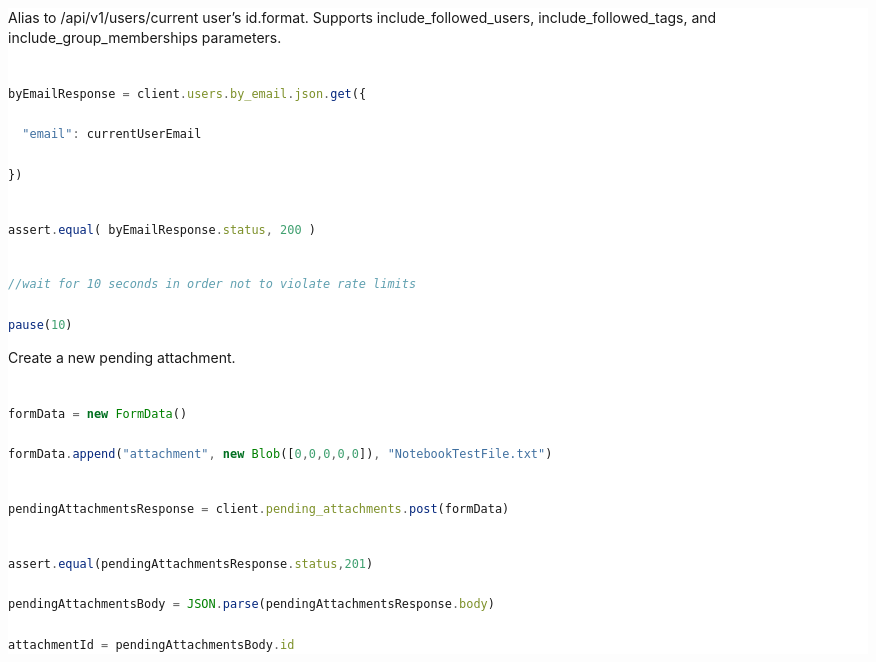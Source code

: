 

Alias to /api/v1/users/current user’s id.format. Supports include_followed_users, include_followed_tags, and include_group_memberships parameters.



```javascript

byEmailResponse = client.users.by_email.json.get({

  "email": currentUserEmail

})

```

```javascript

assert.equal( byEmailResponse.status, 200 )

```

```javascript

//wait for 10 seconds in order not to violate rate limits

pause(10)

```



Create a new pending attachment.



```javascript

formData = new FormData()

formData.append("attachment", new Blob([0,0,0,0,0]), "NotebookTestFile.txt")

```

```javascript

pendingAttachmentsResponse = client.pending_attachments.post(formData)

```

```javascript

assert.equal(pendingAttachmentsResponse.status,201)

pendingAttachmentsBody = JSON.parse(pendingAttachmentsResponse.body)

attachmentId = pendingAttachmentsBody.id

```
